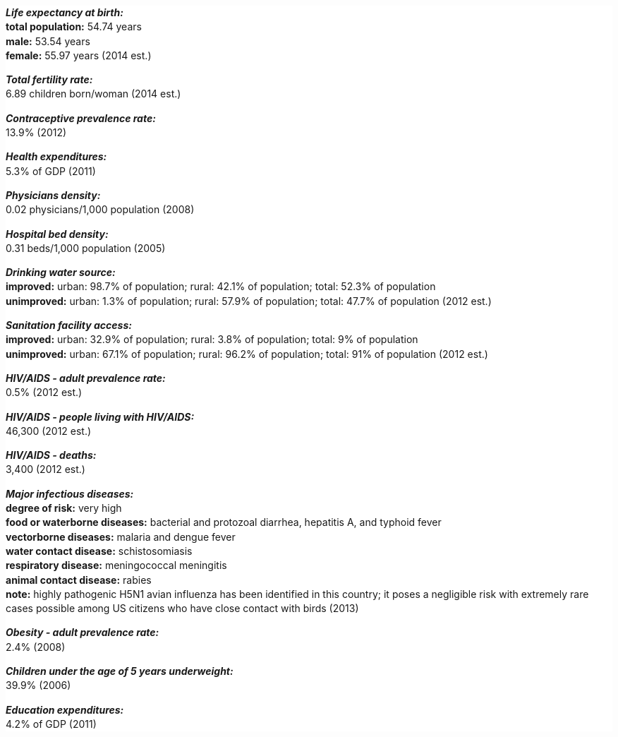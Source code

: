 **_Life expectancy at birth:_**   
**total population:** 54.74 years   
**male:** 53.54 years   
**female:** 55.97 years (2014 est.)

**_Total fertility rate:_**   
6.89 children born/woman (2014 est.)

**_Contraceptive prevalence rate:_**   
13.9% (2012)

**_Health expenditures:_**   
5.3% of GDP (2011)

**_Physicians density:_**   
0.02 physicians/1,000 population (2008)

**_Hospital bed density:_**   
0.31 beds/1,000 population (2005)

**_Drinking water source:_**   
**improved:** urban: 98.7% of population; rural: 42.1% of population; total: 52.3% of population   
**unimproved:** urban: 1.3% of population; rural: 57.9% of population; total: 47.7% of population (2012 est.)

**_Sanitation facility access:_**   
**improved:** urban: 32.9% of population; rural: 3.8% of population; total: 9% of population   
**unimproved:** urban: 67.1% of population; rural: 96.2% of population; total: 91% of population (2012 est.)

**_HIV/AIDS - adult prevalence rate:_**   
0.5% (2012 est.)

**_HIV/AIDS - people living with HIV/AIDS:_**   
46,300 (2012 est.)

**_HIV/AIDS - deaths:_**   
3,400 (2012 est.)

**_Major infectious diseases:_**   
**degree of risk:** very high   
**food or waterborne diseases:** bacterial and protozoal diarrhea, hepatitis A, and typhoid fever   
**vectorborne diseases:** malaria and dengue fever   
**water contact disease:** schistosomiasis   
**respiratory disease:** meningococcal meningitis   
**animal contact disease:** rabies   
**note:** highly pathogenic H5N1 avian influenza has been identified in this country; it poses a negligible risk with extremely rare cases possible among US citizens who have close contact with birds (2013)

**_Obesity - adult prevalence rate:_**   
2.4% (2008)

**_Children under the age of 5 years underweight:_**   
39.9% (2006)

**_Education expenditures:_**   
4.2% of GDP (2011)
